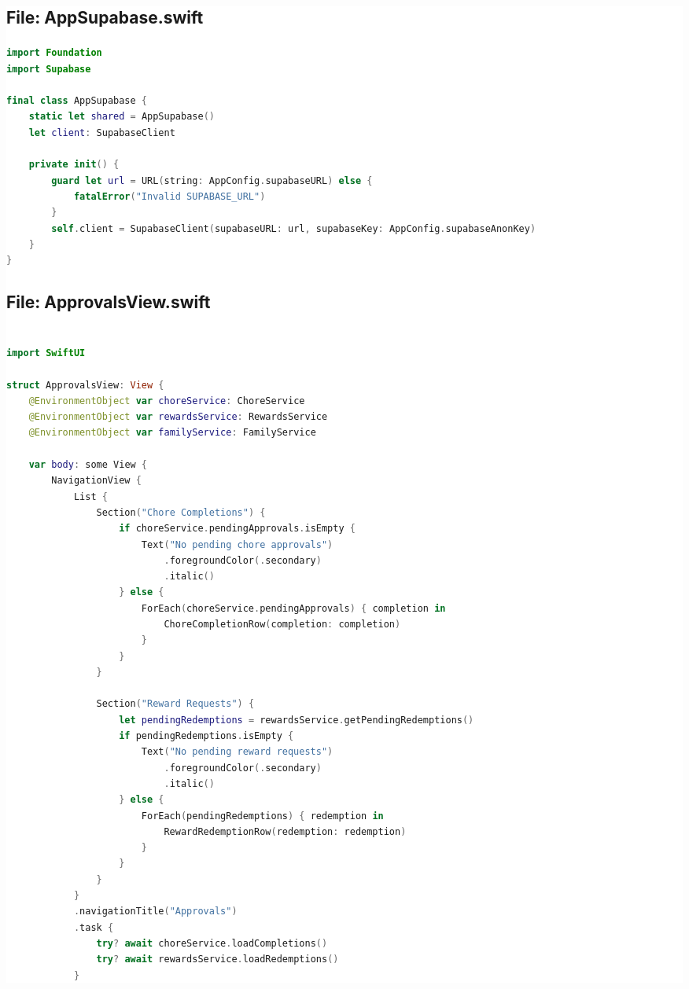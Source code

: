 ## File: AppSupabase.swift

```swift
import Foundation
import Supabase

final class AppSupabase {
    static let shared = AppSupabase()
    let client: SupabaseClient
    
    private init() {
        guard let url = URL(string: AppConfig.supabaseURL) else {
            fatalError("Invalid SUPABASE_URL")
        }
        self.client = SupabaseClient(supabaseURL: url, supabaseKey: AppConfig.supabaseAnonKey)
    }
}
```

## File: ApprovalsView.swift

```swift

import SwiftUI

struct ApprovalsView: View {
    @EnvironmentObject var choreService: ChoreService
    @EnvironmentObject var rewardsService: RewardsService
    @EnvironmentObject var familyService: FamilyService

    var body: some View {
        NavigationView {
            List {
                Section("Chore Completions") {
                    if choreService.pendingApprovals.isEmpty {
                        Text("No pending chore approvals")
                            .foregroundColor(.secondary)
                            .italic()
                    } else {
                        ForEach(choreService.pendingApprovals) { completion in
                            ChoreCompletionRow(completion: completion)
                        }
                    }
                }

                Section("Reward Requests") {
                    let pendingRedemptions = rewardsService.getPendingRedemptions()
                    if pendingRedemptions.isEmpty {
                        Text("No pending reward requests")
                            .foregroundColor(.secondary)
                            .italic()
                    } else {
                        ForEach(pendingRedemptions) { redemption in
                            RewardRedemptionRow(redemption: redemption)
                        }
                    }
                }
            }
            .navigationTitle("Approvals")
            .task {
                try? await choreService.loadCompletions()
                try? await rewardsService.loadRedemptions()
            }
```